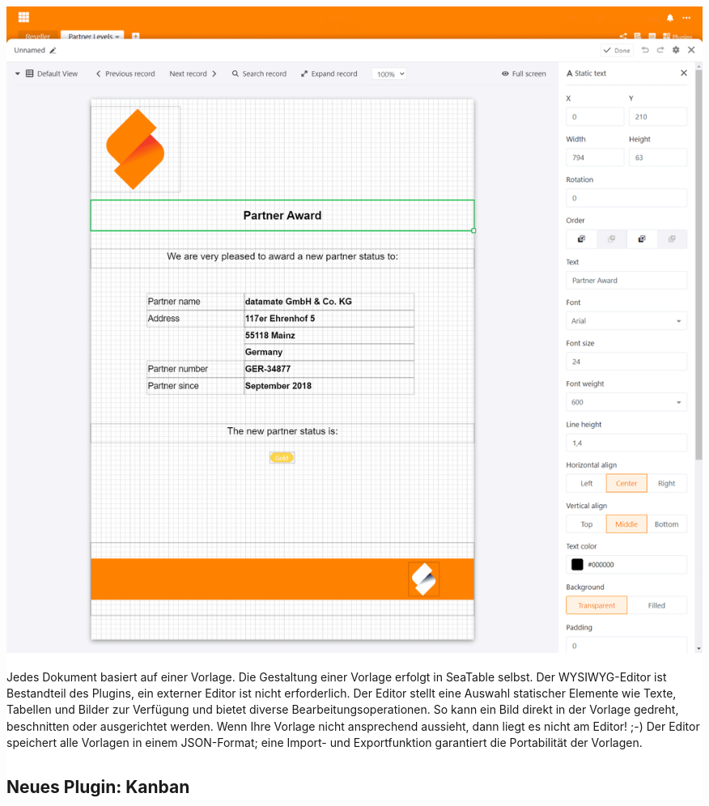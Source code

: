 ![New plugin Page Design](images/Plugin_page_design.png)

Jedes Dokument basiert auf einer Vorlage. Die Gestaltung einer Vorlage erfolgt in SeaTable selbst. Der WYSIWYG-Editor ist Bestandteil des Plugins, ein externer Editor ist nicht erforderlich. Der Editor stellt eine Auswahl statischer Elemente wie Texte, Tabellen und Bilder zur Verfügung und bietet diverse Bearbeitungsoperationen. So kann ein Bild direkt in der Vorlage gedreht, beschnitten oder ausgerichtet werden. Wenn Ihre Vorlage nicht ansprechend aussieht, dann liegt es nicht am Editor! ;-) Der Editor speichert alle Vorlagen in einem JSON-Format; eine Import- und Exportfunktion garantiert die Portabilität der Vorlagen.

## Neues Plugin: Kanban
